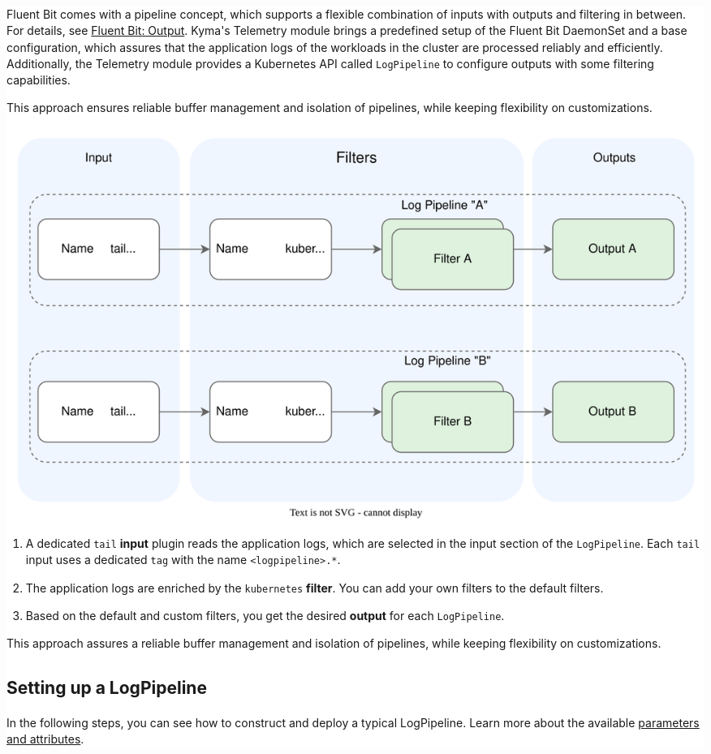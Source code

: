 Fluent Bit comes with a pipeline concept, which supports a flexible combination of inputs with outputs and filtering in between. For details, see [Fluent Bit: Output](https://docs.fluentbit.io/manual/data-pipeline/outputs).
Kyma's Telemetry module brings a predefined setup of the Fluent Bit DaemonSet and a base configuration, which assures that the application logs of the workloads in the cluster are processed reliably and efficiently. Additionally, the Telemetry module provides a Kubernetes API called `LogPipeline` to configure outputs with some filtering capabilities.

This approach ensures reliable buffer management and isolation of pipelines, while keeping flexibility on customizations.

![Pipeline Concept](./assets/logs-fluentbit-pipelines.drawio.svg)

1. A dedicated `tail` **input** plugin reads the application logs, which are selected in the input section of the `LogPipeline`. Each `tail` input uses a dedicated `tag` with the name `<logpipeline>.*`.

2. The application logs are enriched by the `kubernetes` **filter**. You can add your own filters to the default filters.

3. Based on the default and custom filters, you get the desired **output** for each `LogPipeline`.

This approach assures a reliable buffer management and isolation of pipelines, while keeping flexibility on customizations.

## Setting up a LogPipeline

In the following steps, you can see how to construct and deploy a typical LogPipeline. Learn more about the available [parameters and attributes](resources/02-logpipeline.md).
